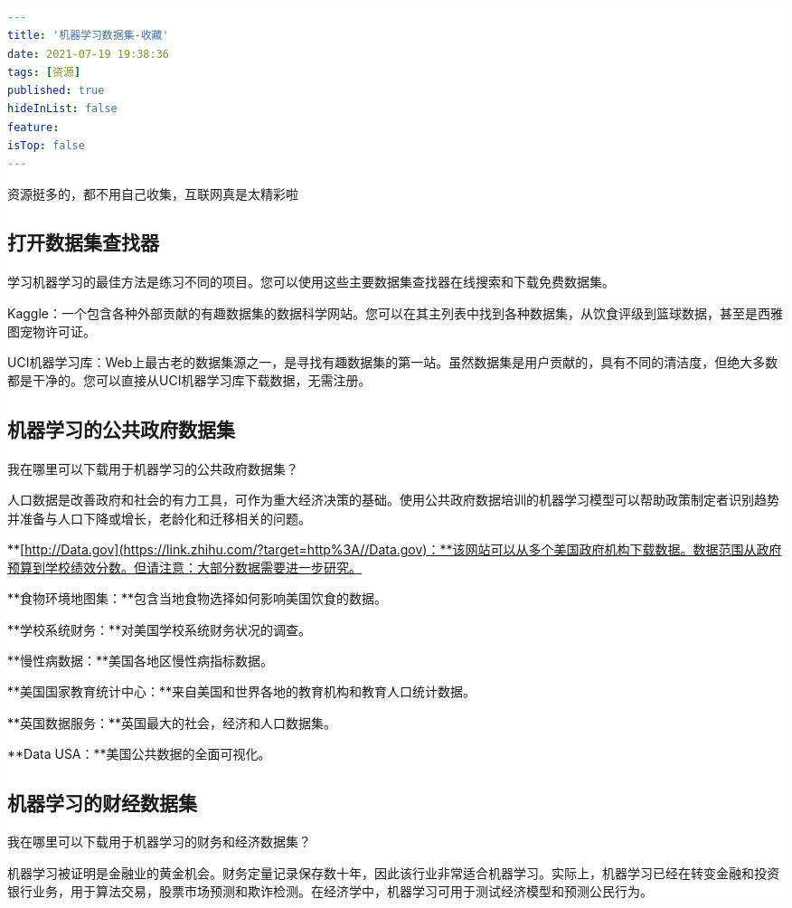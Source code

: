```yaml
---
title: '机器学习数据集-收藏'
date: 2021-07-19 19:38:36
tags: [资源]
published: true
hideInList: false
feature: 
isTop: false
---
```




资源挺多的，都不用自己收集，互联网真是太精彩啦







## **打开数据集查找器**

学习机器学习的最佳方法是练习不同的项目。您可以使用这些主要数据集查找器在线搜索和下载免费数据集。

Kaggle：一个包含各种外部贡献的有趣数据集的数据科学网站。您可以在其主列表中找到各种数据集，从饮食评级到篮球数据，甚至是西雅图宠物许可证。

UCI机器学习库：Web上最古老的数据集源之一，是寻找有趣数据集的第一站。虽然数据集是用户贡献的，具有不同的清洁度，但绝大多数都是干净的。您可以直接从UCI机器学习库下载数据，无需注册。



## **机器学习的公共政府数据集**

我在哪里可以下载用于机器学习的公共政府数据集？

人口数据是改善政府和社会的有力工具，可作为重大经济决策的基础。使用公共政府数据培训的机器学习模型可以帮助政策制定者识别趋势并准备与人口下降或增长，老龄化和迁移相关的问题。

**[http://Data.gov](https://link.zhihu.com/?target=http%3A//Data.gov)：**该网站可以从多个美国政府机构下载数据。数据范围从政府预算到学校绩效分数。但请注意：大部分数据需要进一步研究。

**食物环境地图集：**包含当地食物选择如何影响美国饮食的数据。

**学校系统财务：**对美国学校系统财务状况的调查。

**慢性病数据：**美国各地区慢性病指标数据。

**美国国家教育统计中心：**来自美国和世界各地的教育机构和教育人口统计数据。

**英国数据服务：**英国最大的社会，经济和人口数据集。

**Data USA：**美国公共数据的全面可视化。



## **机器学习的财经数据集**

我在哪里可以下载用于机器学习的财务和经济数据集？

机器学习被证明是金融业的黄金机会。财务定量记录保存数十年，因此该行业非常适合机器学习。实际上，机器学习已经在转变金融和投资银行业务，用于算法交易，股票市场预测和欺诈检测。在经济学中，机器学习可用于测试经济模型和预测公民行为。
